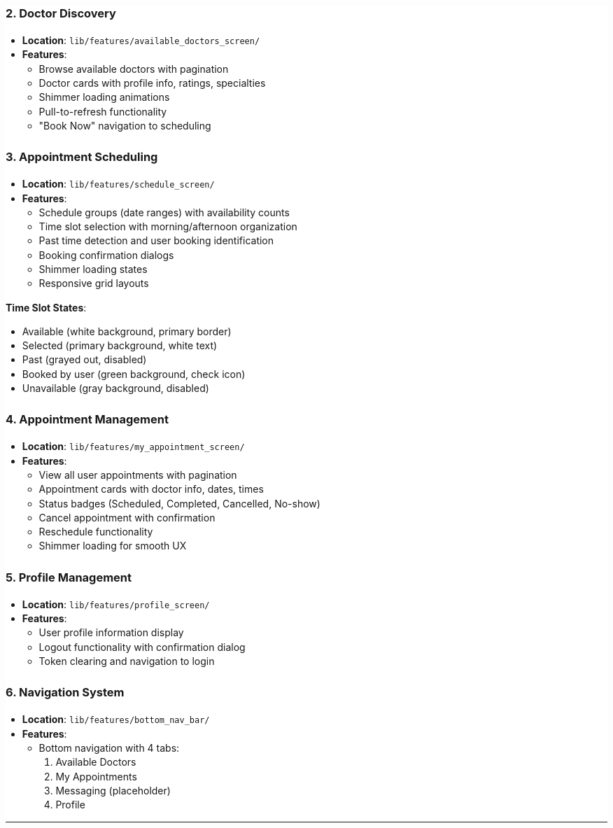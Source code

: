 ### **2. Doctor Discovery**
- **Location**: `lib/features/available_doctors_screen/`
- **Features**:
  - Browse available doctors with pagination
  - Doctor cards with profile info, ratings, specialties
  - Shimmer loading animations
  - Pull-to-refresh functionality
  - "Book Now" navigation to scheduling

### **3. Appointment Scheduling**
- **Location**: `lib/features/schedule_screen/`
- **Features**:
  - Schedule groups (date ranges) with availability counts
  - Time slot selection with morning/afternoon organization
  - Past time detection and user booking identification
  - Booking confirmation dialogs
  - Shimmer loading states
  - Responsive grid layouts

**Time Slot States**:
- Available (white background, primary border)
- Selected (primary background, white text)
- Past (grayed out, disabled)
- Booked by user (green background, check icon)
- Unavailable (gray background, disabled)

### **4. Appointment Management**
- **Location**: `lib/features/my_appointment_screen/`
- **Features**:
  - View all user appointments with pagination
  - Appointment cards with doctor info, dates, times
  - Status badges (Scheduled, Completed, Cancelled, No-show)
  - Cancel appointment with confirmation
  - Reschedule functionality
  - Shimmer loading for smooth UX

### **5. Profile Management**
- **Location**: `lib/features/profile_screen/`
- **Features**:
  - User profile information display
  - Logout functionality with confirmation dialog
  - Token clearing and navigation to login

### **6. Navigation System**
- **Location**: `lib/features/bottom_nav_bar/`
- **Features**:
  - Bottom navigation with 4 tabs:
    1. Available Doctors
    2. My Appointments  
    3. Messaging (placeholder)
    4. Profile

---